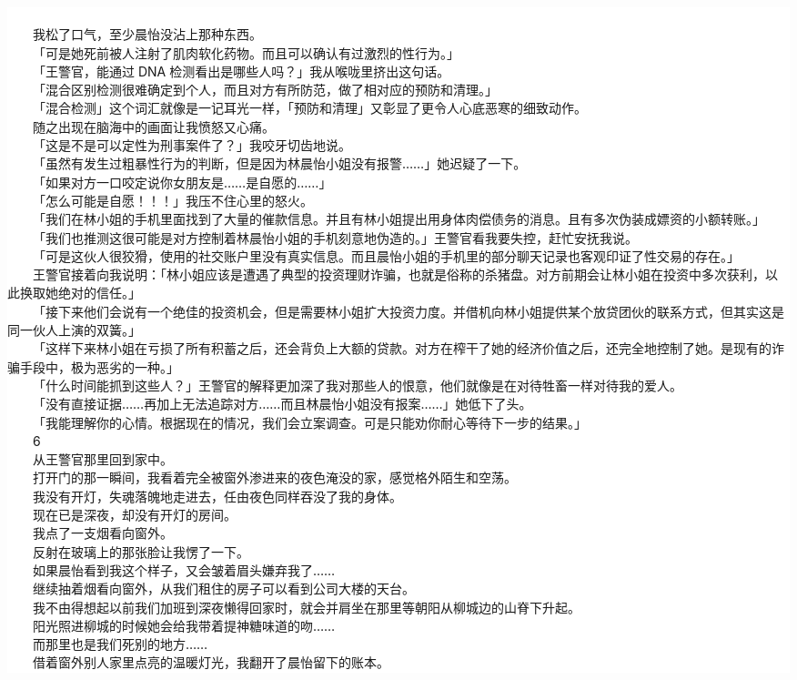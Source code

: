 <br>   
&emsp;&emsp;我松了口气，至少晨怡没沾上那种东西。  
<br>   
&emsp;&emsp;「可是她死前被人注射了肌肉软化药物。而且可以确认有过激烈的性行为。」  
<br>   
&emsp;&emsp;「王警官，能通过 DNA 检测看出是哪些人吗？」我从喉咙里挤出这句话。  
<br>   
&emsp;&emsp;「混合区别检测很难确定到个人，而且对方有所防范，做了相对应的预防和清理。」  
<br>   
&emsp;&emsp;「混合检测」这个词汇就像是一记耳光一样，「预防和清理」又彰显了更令人心底恶寒的细致动作。  
<br>   
&emsp;&emsp;随之出现在脑海中的画面让我愤怒又心痛。  
<br>   
&emsp;&emsp;「这是不是可以定性为刑事案件了？」我咬牙切齿地说。  
<br>   
&emsp;&emsp;「虽然有发生过粗暴性行为的判断，但是因为林晨怡小姐没有报警……」她迟疑了一下。  
<br>   
&emsp;&emsp;「如果对方一口咬定说你女朋友是……是自愿的……」  
<br>   
&emsp;&emsp;「怎么可能是自愿！！！」我压不住心里的怒火。  
<br>   
&emsp;&emsp;「我们在林小姐的手机里面找到了大量的催款信息。并且有林小姐提出用身体肉偿债务的消息。且有多次伪装成嫖资的小额转账。」  
<br>   
&emsp;&emsp;「我们也推测这很可能是对方控制着林晨怡小姐的手机刻意地伪造的。」王警官看我要失控，赶忙安抚我说。  
<br>   
&emsp;&emsp;「可是这伙人很狡猾，使用的社交账户里没有真实信息。而且晨怡小姐的手机里的部分聊天记录也客观印证了性交易的存在。」  
<br>   
&emsp;&emsp;王警官接着向我说明：「林小姐应该是遭遇了典型的投资理财诈骗，也就是俗称的杀猪盘。对方前期会让林小姐在投资中多次获利，以此换取她绝对的信任。」  
<br>   
&emsp;&emsp;「接下来他们会说有一个绝佳的投资机会，但是需要林小姐扩大投资力度。并借机向林小姐提供某个放贷团伙的联系方式，但其实这是同一伙人上演的双簧。」  
<br>   
&emsp;&emsp;「这样下来林小姐在亏损了所有积蓄之后，还会背负上大额的贷款。对方在榨干了她的经济价值之后，还完全地控制了她。是现有的诈骗手段中，极为恶劣的一种。」  
<br>   
&emsp;&emsp;「什么时间能抓到这些人？」王警官的解释更加深了我对那些人的恨意，他们就像是在对待牲畜一样对待我的爱人。  
<br>   
&emsp;&emsp;「没有直接证据……再加上无法追踪对方……而且林晨怡小姐没有报案……」她低下了头。  
<br>   
&emsp;&emsp;「我能理解你的心情。根据现在的情况，我们会立案调查。可是只能劝你耐心等待下一步的结果。」  
<br>   
&emsp;&emsp;6  
<br>   
&emsp;&emsp;从王警官那里回到家中。  
<br>   
&emsp;&emsp;打开门的那一瞬间，我看着完全被窗外渗进来的夜色淹没的家，感觉格外陌生和空荡。  
<br>   
&emsp;&emsp;我没有开灯，失魂落魄地走进去，任由夜色同样吞没了我的身体。  
<br>   
&emsp;&emsp;现在已是深夜，却没有开灯的房间。  
<br>   
&emsp;&emsp;我点了一支烟看向窗外。  
<br>   
&emsp;&emsp;反射在玻璃上的那张脸让我愣了一下。  
<br>   
&emsp;&emsp;如果晨怡看到我这个样子，又会皱着眉头嫌弃我了……  
<br>   
&emsp;&emsp;继续抽着烟看向窗外，从我们租住的房子可以看到公司大楼的天台。  
<br>   
&emsp;&emsp;我不由得想起以前我们加班到深夜懒得回家时，就会并肩坐在那里等朝阳从柳城边的山脊下升起。  
<br>   
&emsp;&emsp;阳光照进柳城的时候她会给我带着提神糖味道的吻……  
<br>   
&emsp;&emsp;而那里也是我们死别的地方……  
<br>   
&emsp;&emsp;借着窗外别人家里点亮的温暖灯光，我翻开了晨怡留下的账本。  